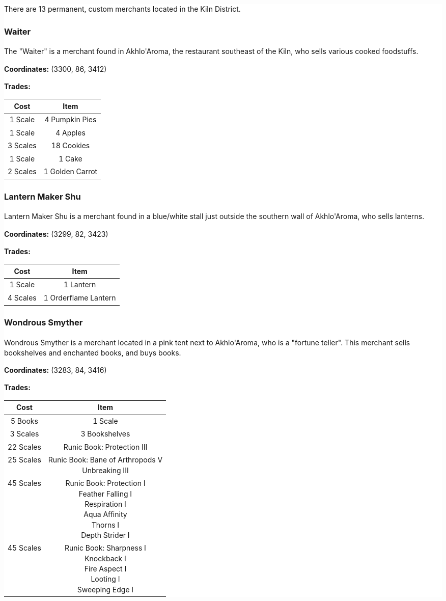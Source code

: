 There are 13 permanent, custom merchants located in the Kiln District.

### Waiter

The "Waiter" is a merchant found in Akhlo'Aroma, the restaurant southeast of the Kiln, who sells various cooked foodstuffs.

**Coordinates:** (3300, 86, 3412)

**Trades:**

|  **Cost**  | **Item** |
|:----------:|:---------------------------:|
| 1 Scale | 4 Pumpkin Pies |
| 1 Scale | 4 Apples |
| 3 Scales | 18 Cookies |
| 1 Scale | 1 Cake |
| 2 Scales | 1 Golden Carrot |

### Lantern Maker Shu

Lantern Maker Shu is a merchant found in a blue/white stall just outside the southern wall of Akhlo'Aroma, who sells lanterns.

**Coordinates:** (3299, 82, 3423)

**Trades:**

|  **Cost**  | **Item** |
|:----------:|:---------------------------:|
| 1 Scale | 1 Lantern |
| 4 Scales | 1 Orderflame Lantern |

### Wondrous Smyther

Wondrous Smyther is a merchant located in a pink tent next to Akhlo'Aroma, who is a "fortune teller". This merchant sells bookshelves and enchanted books, and buys books.

**Coordinates:** (3283, 84, 3416)

**Trades:**

|  **Cost**  | **Item** |
|:----------:|:---------------------------:|
| 5 Books | 1 Scale |
| 3 Scales | 3 Bookshelves |
| 22 Scales | Runic Book: Protection III |
| 25 Scales | Runic Book: Bane of Arthropods V <br> Unbreaking III |
| 45 Scales | Runic Book: Protection I <br> Feather Falling I <br> Respiration I <br> Aqua Affinity <br> Thorns I <br> Depth Strider I |
| 45 Scales | Runic Book: Sharpness I <br> Knockback I <br> Fire Aspect I <br> Looting I <br> Sweeping Edge I |

